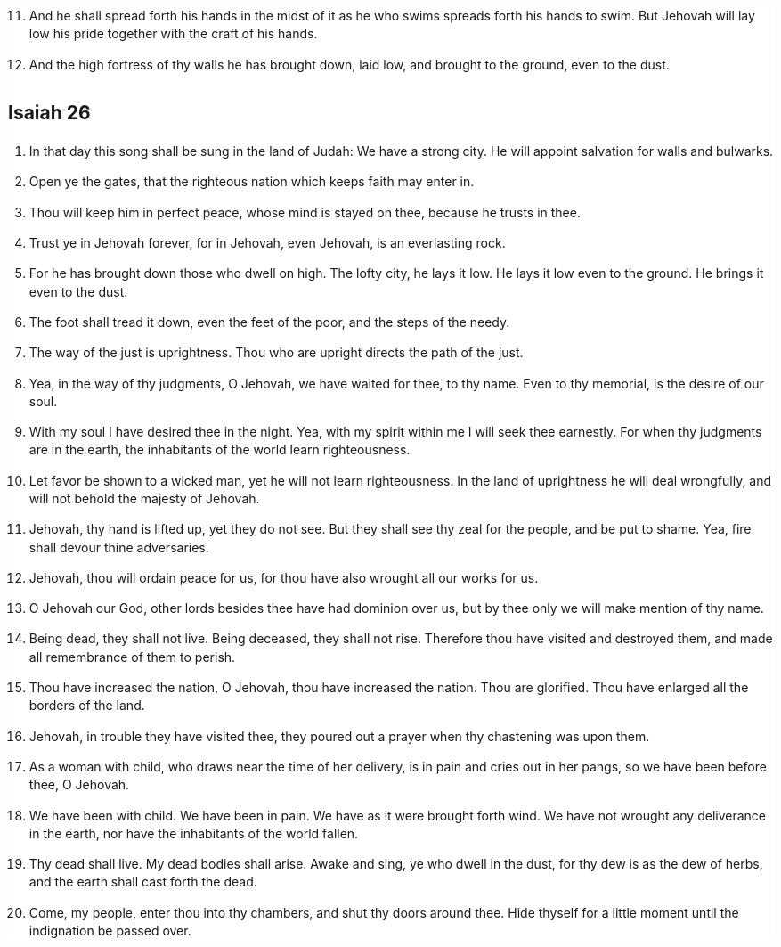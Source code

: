 11. And he shall spread forth his hands in the midst of it as he who swims spreads forth his hands to swim. But Jehovah will lay low his pride together with the craft of his hands.

12. And the high fortress of thy walls he has brought down, laid low, and brought to the ground, even to the dust.

## Isaiah 26

1. In that day this song shall be sung in the land of Judah: We have a strong city. He will appoint salvation for walls and bulwarks.

2. Open ye the gates, that the righteous nation which keeps faith may enter in.

3. Thou will keep him in perfect peace, whose mind is stayed on thee, because he trusts in thee.

4. Trust ye in Jehovah forever, for in Jehovah, even Jehovah, is an everlasting rock.

5. For he has brought down those who dwell on high. The lofty city, he lays it low. He lays it low even to the ground. He brings it even to the dust.

6. The foot shall tread it down, even the feet of the poor, and the steps of the needy.

7. The way of the just is uprightness. Thou who are upright directs the path of the just.

8. Yea, in the way of thy judgments, O Jehovah, we have waited for thee, to thy name. Even to thy memorial, is the desire of our soul.

9. With my soul I have desired thee in the night. Yea, with my spirit within me I will seek thee earnestly. For when thy judgments are in the earth, the inhabitants of the world learn righteousness.

10. Let favor be shown to a wicked man, yet he will not learn righteousness. In the land of uprightness he will deal wrongfully, and will not behold the majesty of Jehovah.

11. Jehovah, thy hand is lifted up, yet they do not see. But they shall see thy zeal for the people, and be put to shame. Yea, fire shall devour thine adversaries.

12. Jehovah, thou will ordain peace for us, for thou have also wrought all our works for us.

13. O Jehovah our God, other lords besides thee have had dominion over us, but by thee only we will make mention of thy name.

14. Being dead, they shall not live. Being deceased, they shall not rise. Therefore thou have visited and destroyed them, and made all remembrance of them to perish.

15. Thou have increased the nation, O Jehovah, thou have increased the nation. Thou are glorified. Thou have enlarged all the borders of the land.

16. Jehovah, in trouble they have visited thee, they poured out a prayer when thy chastening was upon them.

17. As a woman with child, who draws near the time of her delivery, is in pain and cries out in her pangs, so we have been before thee, O Jehovah.

18. We have been with child. We have been in pain. We have as it were brought forth wind. We have not wrought any deliverance in the earth, nor have the inhabitants of the world fallen.

19. Thy dead shall live. My dead bodies shall arise. Awake and sing, ye who dwell in the dust, for thy dew is as the dew of herbs, and the earth shall cast forth the dead.

20. Come, my people, enter thou into thy chambers, and shut thy doors around thee. Hide thyself for a little moment until the indignation be passed over.
